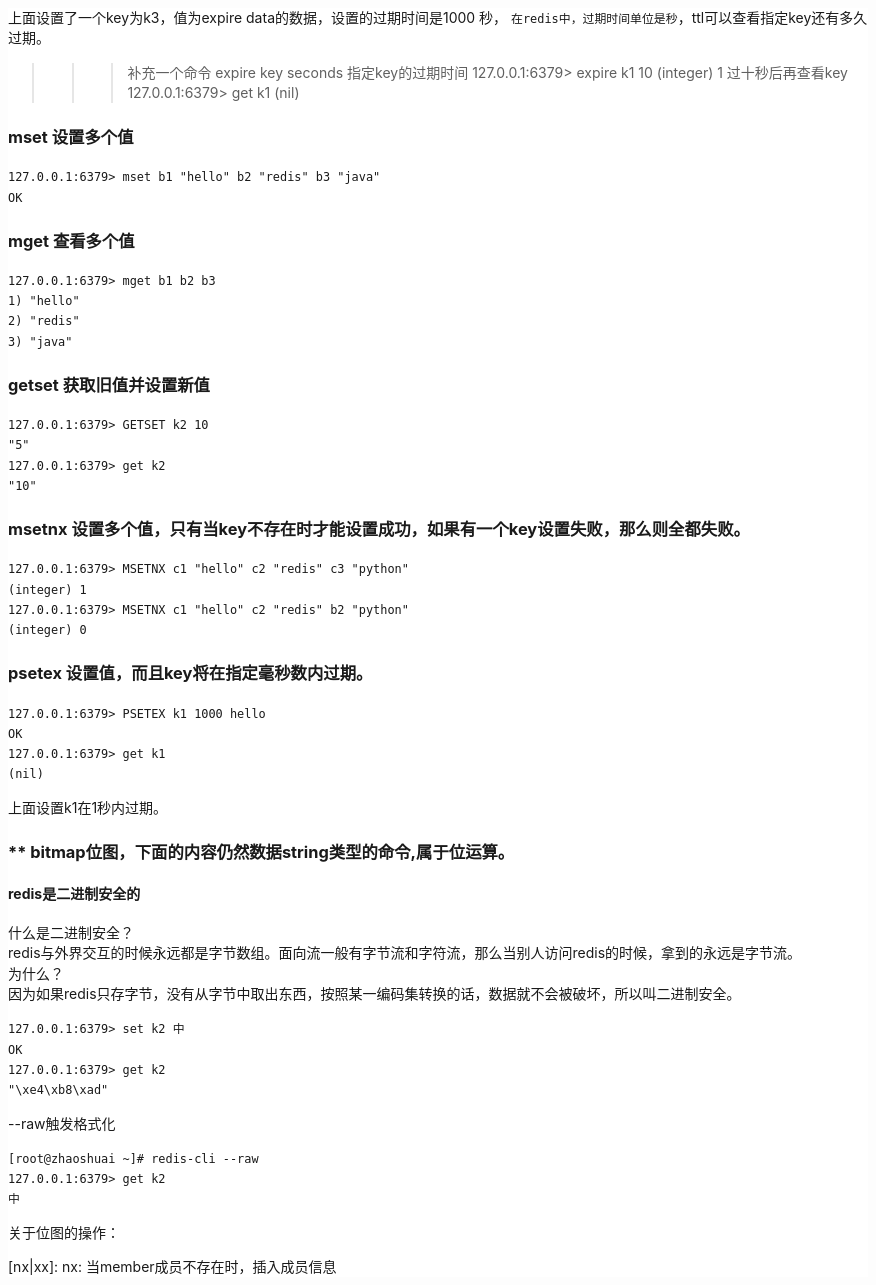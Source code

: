 ```shell script
```
上面设置了一个key为k3，值为expire data的数据，设置的过期时间是1000 秒， `在redis中，过期时间单位是秒`，ttl可以查看指定key还有多久过期。
>>> 补充一个命令 expire key seconds 指定key的过期时间
127.0.0.1:6379> expire k1 10
 (integer) 1
过十秒后再查看key
127.0.0.1:6379> get k1
(nil)

### mset 设置多个值
```shell script
127.0.0.1:6379> mset b1 "hello" b2 "redis" b3 "java"
OK
```
### mget 查看多个值
```shell script
127.0.0.1:6379> mget b1 b2 b3
1) "hello"
2) "redis"
3) "java"
```
### getset 获取旧值并设置新值
```shell script
127.0.0.1:6379> GETSET k2 10
"5"
127.0.0.1:6379> get k2
"10"
```
### msetnx 设置多个值，只有当key不存在时才能设置成功，如果有一个key设置失败，那么则全都失败。
```shell script
127.0.0.1:6379> MSETNX c1 "hello" c2 "redis" c3 "python"
(integer) 1
127.0.0.1:6379> MSETNX c1 "hello" c2 "redis" b2 "python"
(integer) 0
```
### psetex 设置值，而且key将在指定毫秒数内过期。
```shell script
127.0.0.1:6379> PSETEX k1 1000 hello
OK
127.0.0.1:6379> get k1
(nil)
```
上面设置k1在1秒内过期。
### ** bitmap位图，下面的内容仍然数据string类型的命令,属于位运算。
#### redis是二进制安全的
什么是二进制安全？  
redis与外界交互的时候永远都是字节数组。面向流一般有字节流和字符流，那么当别人访问redis的时候，拿到的永远是字节流。  
为什么？  
因为如果redis只存字节，没有从字节中取出东西，按照某一编码集转换的话，数据就不会被破坏，所以叫二进制安全。
```shell script
127.0.0.1:6379> set k2 中
OK
127.0.0.1:6379> get k2
"\xe4\xb8\xad"
```
--raw触发格式化
```shell script
[root@zhaoshuai ~]# redis-cli --raw
127.0.0.1:6379> get k2
中
```
关于位图的操作：

[nx|xx]: nx: 当member成员不存在时，插入成员信息